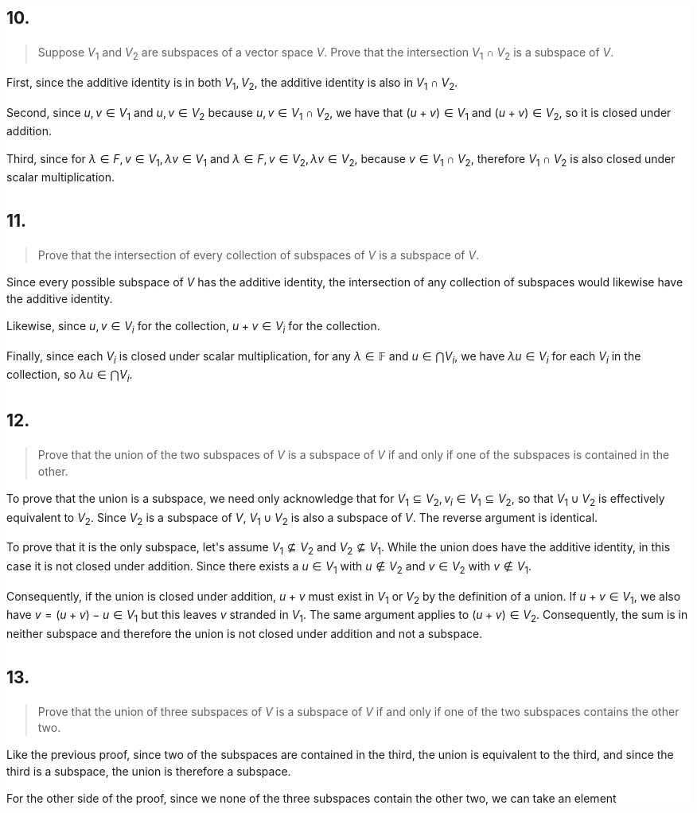 ## 10. 

> Suppose $V_1$ and $V_2$ are subspaces of a vector space $V$. Prove that the intersection $V_1 \cap V_2$ is a subspace of $V$.

First, since the additive identity is in both $V_1,V_2$, the additive identity is also in $V_1 \cap V_2$.

Second, since $u,v\in V_1$ and $u,v \in V_2$ because $u,v \in V_1 \cap V_2$, we have that $(u+v) \in V_1$ and $(u+v) \in V_2$, so it is closed under addition.

Third, since for $\lambda \in F, v \in V_1, \lambda v \in V_1$ and $\lambda \in F, v \in V_2, \lambda v \in V_2$, because $v \in V_1 \cap V_2$, therefore $V_1 \cap V_2$ is also closed under scalar multiplication.

## 11. 

> Prove that the intersection of every collection of subspaces of $V$ is a subspace of $V$.

Since every possible subspace of $V$ has the additive identity, the intersection of any collection of subspaces would likewise have the additive identity.

Likewise, since $u,v \in V_i$ for the collection, $u+v \in V_i$ for the collection.

Finally, since each $V_i$ is closed under scalar multiplication, for any $\lambda \in \mathbb{F}$ and $u \in \bigcap V_i$, we have $\lambda u \in V_i$ for each $V_i$ in the collection, so $\lambda u \in \bigcap V_i$.

## 12. 

> Prove that the union of the two subspaces of $V$ is a subspace of $V$ if and only if one of the subspaces is contained in the other.

To prove that the union is a subspace, we need only acknowledge that for $V_1 \subseteq V_2, v_i \in V_1 \subseteq V_2$, so that $V_1 \cup V_2$ is effectively equivalent to $V_2$. Since $V_2$ is a subspace of $V$, $V_1 \cup V_2$ is also a subspace of $V$. The reverse argument is identical.

To prove that it is the only subspace, let's assume $V_1 \not\subseteq V_2$ and $V_2 \not\subseteq V_1$. While the union does have the additive identity, in this case it is not closed under addition. Since there exists a $u \in V_1$ with $u \notin V_2$ and $v \in V_2$ with $v \notin V_1$. 

Consequently, if the union is closed under addition, $u + v$ must exist in $V_1$ or $V_2$ by the definition of a union. If $u + v \in V_1$, we also have $v = (u + v) - u \in V_1$ but this leaves $v$ stranded in $V_1$. The same argument applies to $(u + v) \in V_2$. Consequently, the sum is in neither subspace and therefore the union is not closed under addition and not a subspace.

## 13. 

> Prove that the union of three subspaces of $V$ is a subspace of $V$ if and only if one of the two subspaces contains the other two.

Like the previous proof, since two of the subspaces are contained in the third, the union is equivalent to the third, and since the third is a subspace, the union is therefore a subspace.

For the other side of the proof, since we none of the three subspaces contain the other two, we can take an element
